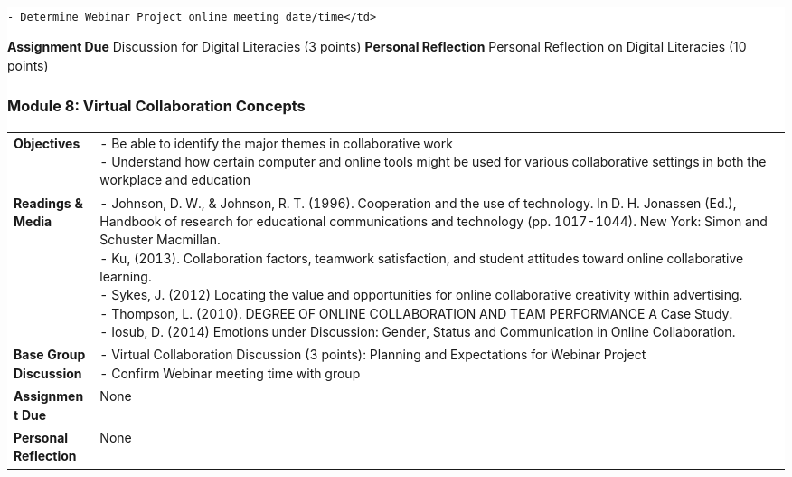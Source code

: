     - Determine Webinar Project online meeting date/time</td>
  </tr>
  <tr>
    <td><b>Assignment Due</b></td>
    <td>Discussion for Digital Literacies (3 points) </td>
  </tr>
  <tr>
    <td><b>Personal Reflection</b></td>
    <td>Personal Reflection on Digital Literacies (10 points) </td>
  </tr>
</table>


### Module 8: Virtual Collaboration Concepts

<table>
  <tr>
    <td><b>Objectives</b></td>
    <td>
    - Be able to identify the major themes in collaborative work<br>
    - Understand how certain computer and online tools might be used for various collaborative settings in both the workplace and education</td>
  </tr>
  <tr>
  </tr>
  <tr>
    <td><b>Readings &amp; Media</b></td>
    <td>- Johnson, D. W., & Johnson, R. T. (1996). Cooperation and the use of technology. In D. H. Jonassen (Ed.), Handbook of research for educational communications and technology (pp. 1017-1044). New York: Simon and Schuster Macmillan.<br>
    - Ku, (2013). Collaboration factors, teamwork satisfaction, and student attitudes toward online collaborative learning.<br>
    - Sykes, J. (2012) Locating the value and opportunities for online collaborative creativity within advertising.<br>
    - Thompson, L. (2010). DEGREE OF ONLINE COLLABORATION AND TEAM PERFORMANCE A Case Study.<br>
    - Iosub, D. (2014) Emotions under Discussion: Gender, Status and Communication in Online Collaboration.</td>
  </tr>
  <tr>
    <td><b>Base Group Discussion</b></td>
    <td>- Virtual Collaboration Discussion (3 points): Planning and Expectations for Webinar Project<br>
    - Confirm Webinar meeting time with group</td>
  </tr>
  <tr>
    <td><b>Assignment Due</b></td>
    <td>None</td>
  </tr>
  <tr>
    <td><b>Personal Reflection</b></td>
    <td>None</td>
  </tr>
</table>
